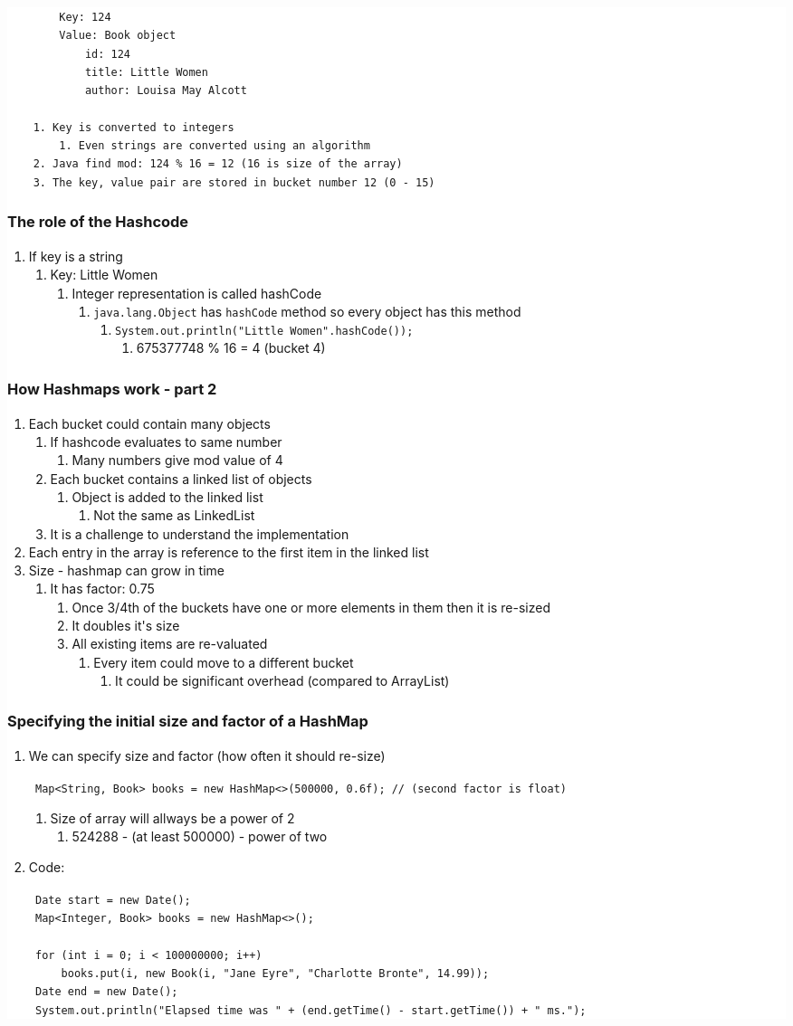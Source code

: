 			Key: 124
			Value: Book object
				id: 124
				title: Little Women
				author: Louisa May Alcott
				
		1. Key is converted to integers
			1. Even strings are converted using an algorithm
		2. Java find mod: 124 % 16 = 12 (16 is size of the array)
		3. The key, value pair are stored in bucket number 12 (0 - 15)

### The role of the Hashcode ###
1. If key is a string
	1. Key: Little Women
		1. Integer representation is called hashCode
			1. `java.lang.Object` has `hashCode` method so every object has this method
				1. `System.out.println("Little Women".hashCode());`
					1. 675377748 % 16 = 4 (bucket 4)

### How Hashmaps work - part 2 ###
1. Each bucket could contain many objects
	1. If hashcode evaluates to same number
		1. Many numbers give mod value of 4
	2. Each bucket contains a linked list of objects
		1. Object is added to the linked list
			1. Not the same as LinkedList
	3. It is a challenge to understand the implementation
2. Each entry in the array is reference to the first item in the linked list
3. Size - hashmap can grow in time
	1. It has factor: 0.75
		1. Once 3/4th of the buckets have one or more elements in them then it is re-sized
		2. It doubles it's size
		3. All existing items are re-valuated
			1. Every item could move to a different bucket
				1. It could be significant overhead (compared to ArrayList)

### Specifying the initial size and factor of a HashMap ###
1. We can specify size and factor (how often it should re-size)

		Map<String, Book> books = new HashMap<>(500000, 0.6f); // (second factor is float)
		
	1. Size of array will allways be a power of 2
		1. 524288 - (at least 500000) - power of two
2. Code:

		Date start = new Date();
		Map<Integer, Book> books = new HashMap<>();
		
		for (int i = 0; i < 100000000; i++)
			books.put(i, new Book(i, "Jane Eyre", "Charlotte Bronte", 14.99));
		Date end = new Date();
		System.out.println("Elapsed time was " + (end.getTime() - start.getTime()) + " ms.");
		